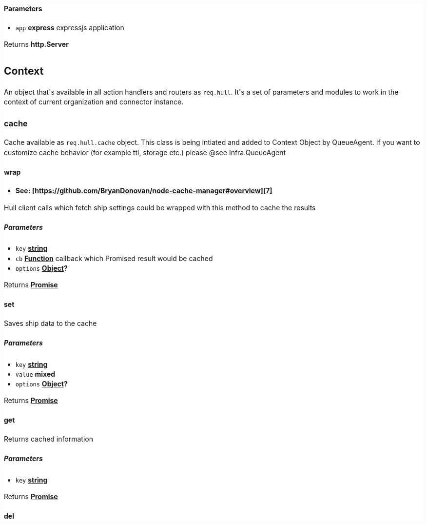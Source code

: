 #### Parameters

-   `app` **express** expressjs application

Returns **http.Server** 

## Context

An object that's available in all action handlers and routers as `req.hull`.
It's a set of parameters and modules to work in the context of current organization and connector instance.

### cache

Cache available as `req.hull.cache` object. This class is being intiated and added to Context Object by QueueAgent.
If you want to customize cache behavior (for example ttl, storage etc.) please @see Infra.QueueAgent

#### wrap

-   **See: [https://github.com/BryanDonovan/node-cache-manager#overview][7]**

Hull client calls which fetch ship settings could be wrapped with this
method to cache the results

##### Parameters

-   `key` **[string][2]** 
-   `cb` **[Function][8]** callback which Promised result would be cached
-   `options` **[Object][1]?** 

Returns **[Promise][9]** 

#### set

Saves ship data to the cache

##### Parameters

-   `key` **[string][2]** 
-   `value` **mixed** 
-   `options` **[Object][1]?** 

Returns **[Promise][9]** 

#### get

Returns cached information

##### Parameters

-   `key` **[string][2]** 

Returns **[Promise][9]** 

#### del


[1]: https://developer.mozilla.org/docs/Web/JavaScript/Reference/Global_Objects/Object
[2]: https://developer.mozilla.org/docs/Web/JavaScript/Reference/Global_Objects/String
[3]: https://developer.mozilla.org/docs/Web/JavaScript/Reference/Global_Objects/Number
[4]: https://developer.mozilla.org/docs/Web/JavaScript/Reference/Global_Objects/Boolean
[5]: https://developer.mozilla.org/docs/Web/JavaScript/Reference/Global_Objects/Array
[6]: #context
[7]: https://github.com/BryanDonovan/node-cache-manager#overview
[8]: https://developer.mozilla.org/docs/Web/JavaScript/Reference/Statements/function
[9]: https://developer.mozilla.org/docs/Web/JavaScript/Reference/Global_Objects/Promise
[10]: #context
[11]: #hullconnector
[12]: https://github.com/BryanDonovan/node-cache-manager
[13]: https://github.com/Automattic/kue
[14]: https://github.com/OptimalBits/bull
[15]: https://github.com/Automattic/kue#redis-connection-settings
[16]: https://github.com/OptimalBits/bull/blob/master/REFERENCE.md#queue
[17]: http://passportjs.org/
[18]: ./notifications.md
[19]: http://passportjs.org/docs/oauth
[20]: #traits
[21]: #track
[22]: https://developer.mozilla.org/docs/Web/JavaScript/Reference/Global_Objects/Error
[23]: #userscopedhullclient
[24]: #accountscopedhullclient
[25]: http://hull.io/docs/users/byou
[26]: http://www.hull.io/docs/users/byou
[27]: #asuser
[28]: #asaccount
[29]: #hullclient
